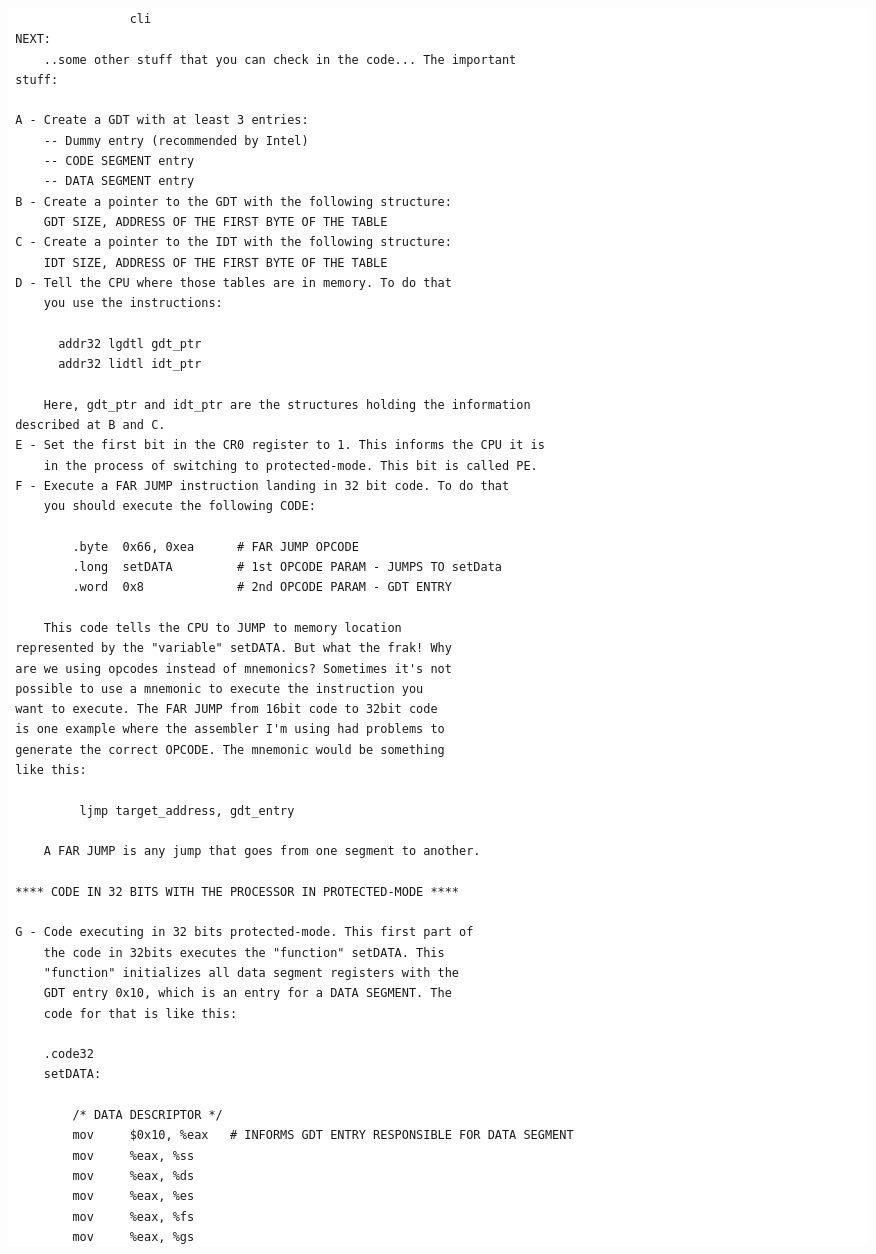                      cli
     NEXT:
         ..some other stuff that you can check in the code... The important
	 stuff:
	 
     A - Create a GDT with at least 3 entries:
         -- Dummy entry (recommended by Intel)
         -- CODE SEGMENT entry
         -- DATA SEGMENT entry
     B - Create a pointer to the GDT with the following structure:
         GDT SIZE, ADDRESS OF THE FIRST BYTE OF THE TABLE
     C - Create a pointer to the IDT with the following structure:
         IDT SIZE, ADDRESS OF THE FIRST BYTE OF THE TABLE
     D - Tell the CPU where those tables are in memory. To do that
         you use the instructions:

           addr32 lgdtl	gdt_ptr
           addr32 lidtl	idt_ptr

         Here, gdt_ptr and idt_ptr are the structures holding the information
	 described at B and C.
     E - Set the first bit in the CR0 register to 1. This informs the CPU it is
         in the process of switching to protected-mode. This bit is called PE.
     F - Execute a FAR JUMP instruction landing in 32 bit code. To do that
         you should execute the following CODE:

             .byte	0x66, 0xea      # FAR JUMP OPCODE
             .long	setDATA         # 1st OPCODE PARAM - JUMPS TO setData
             .word	0x8             # 2nd OPCODE PARAM - GDT ENTRY

         This code tells the CPU to JUMP to memory location
	 represented by the "variable" setDATA. But what the frak! Why
	 are we using opcodes instead of mnemonics? Sometimes it's not
	 possible to use a mnemonic to execute the instruction you
	 want to execute. The FAR JUMP from 16bit code to 32bit code
	 is one example where the assembler I'm using had problems to
	 generate the correct OPCODE. The mnemonic would be something
	 like this:

              ljmp target_address, gdt_entry

         A FAR JUMP is any jump that goes from one segment to another.

     **** CODE IN 32 BITS WITH THE PROCESSOR IN PROTECTED-MODE ****

     G - Code executing in 32 bits protected-mode. This first part of
         the code in 32bits executes the "function" setDATA. This
         "function" initializes all data segment registers with the
         GDT entry 0x10, which is an entry for a DATA SEGMENT. The
         code for that is like this:
	 
         .code32
         setDATA:

             /* DATA DESCRIPTOR */
             mov     $0x10, %eax   # INFORMS GDT ENTRY RESPONSIBLE FOR DATA SEGMENT
             mov     %eax, %ss
             mov     %eax, %ds
             mov     %eax, %es
             mov     %eax, %fs
             mov     %eax, %gs
